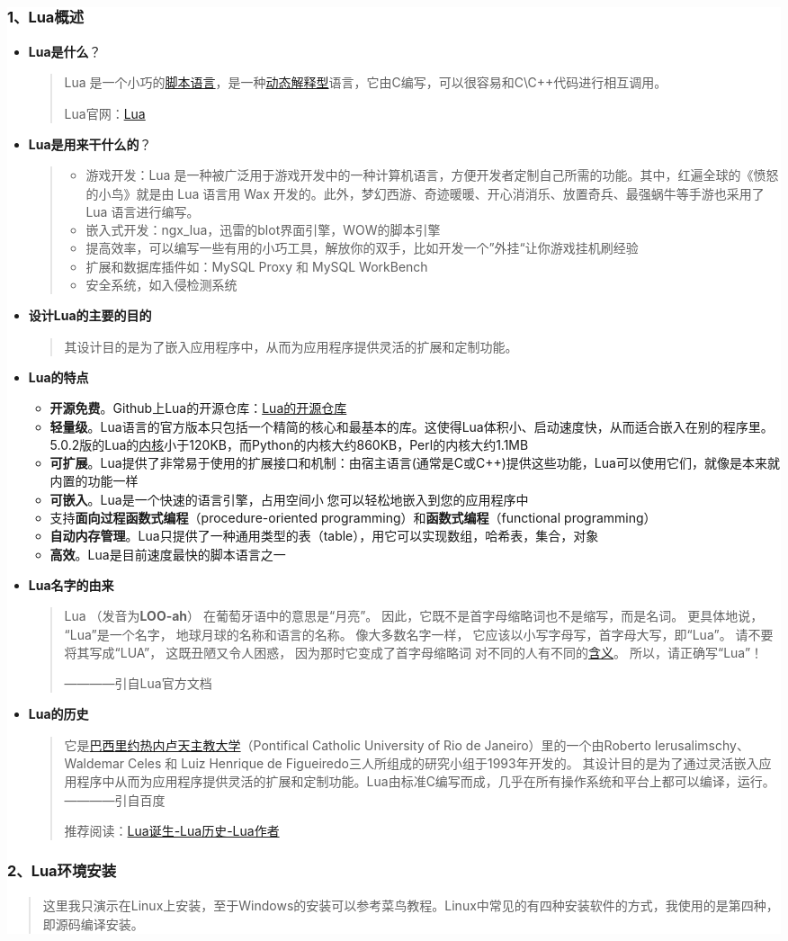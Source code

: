 ### 1、Lua概述

- **Lua是什么**？
  
    > Lua 是一个小巧的[脚本语言](https://baike.baidu.com/item/%E8%84%9A%E6%9C%AC%E8%AF%AD%E8%A8%80?fromModule=lemma_inlink)，是一种[动态解释型](https://blog.csdn.net/qq_66345100/article/details/123561107)语言，它由C编写，可以很容易和C\\C++代码进行相互调用。
    >
    > Lua官网：[Lua](http://www.lua.org/)
    
- **Lua是用来干什么的**？
  
    > - 游戏开发：Lua 是一种被广泛用于游戏开发中的一种计算机语言，方便开发者定制自己所需的功能。其中，红遍全球的《愤怒的小鸟》就是由 Lua 语言用 Wax 开发的。此外，梦幻西游、奇迹暖暖、开心消消乐、放置奇兵、最强蜗牛等手游也采用了 Lua 语言进行编写。
    > - 嵌入式开发：ngx\_lua，迅雷的blot界面引擎，WOW的脚本引擎
    > - 提高效率，可以编写一些有用的小巧工具，解放你的双手，比如开发一个”外挂“让你游戏挂机刷经验
    > - 扩展和数据库插件如：MySQL Proxy 和 MySQL WorkBench
    > - 安全系统，如入侵检测系统
    
- **设计Lua的主要的目的**
  
    > 其设计目的是为了嵌入应用程序中，从而为应用程序提供灵活的扩展和定制功能。
    
- **Lua的特点**
  
    - **开源免费**。Github上Lua的开源仓库：[Lua的开源仓库](https://github.com/lua/lua)
    - **轻量级**。Lua语言的官方版本只包括一个精简的核心和最基本的库。这使得Lua体积小、启动速度快，从而适合嵌入在别的程序里。5.0.2版的Lua的[内核](https://baike.baidu.com/item/%E5%86%85%E6%A0%B8?fromModule=lemma_inlink)小于120KB，而Python的内核大约860KB，Perl的内核大约1.1MB
    - **可扩展**。Lua提供了非常易于使用的扩展接口和机制：由宿主语言(通常是C或C++)提供这些功能，Lua可以使用它们，就像是本来就内置的功能一样
    - **可嵌入**。Lua是一个快速的语言引擎，占用空间小 您可以轻松地嵌入到您的应用程序中
    - 支持**面向过程函数式编程**（procedure-oriented programming）和**函数式编程**（functional programming）
    - **自动内存管理**。Lua只提供了一种通用类型的表（table），用它可以实现数组，哈希表，集合，对象
    - **高效**。Lua是目前速度最快的脚本语言之一
- **Lua名字的由来**
  
    > Lua （发音为**LOO-ah**） 在葡萄牙语中的意思是“月亮”。 因此，它既不是首字母缩略词也不是缩写，而是名词。 更具体地说， “Lua”是一个名字， 地球月球的名称和语言的名称。 像大多数名字一样， 它应该以小写字母写，首字母大写，即“Lua”。 请不要将其写成“LUA”， 这既丑陋又令人困惑， 因为那时它变成了首字母缩略词 对不同的人有不同的[含义](http://acronyms.thefreedictionary.com/lua)。 所以，请正确写“Lua”！
    >
    > ————引自Lua官方文档
    
- **Lua的历史**
  
    > 它是[巴西](https://baike.baidu.com/item/%E5%B7%B4%E8%A5%BF/5422?fromModule=lemma_inlink)[里约热内卢天主教大学](https://baike.baidu.com/item/%E9%87%8C%E7%BA%A6%E7%83%AD%E5%86%85%E5%8D%A2%E5%A4%A9%E4%B8%BB%E6%95%99%E5%A4%A7%E5%AD%A6/1050607?fromModule=lemma_inlink)（Pontifical Catholic University of Rio de Janeiro）里的一个由Roberto Ierusalimschy、Waldemar Celes 和 Luiz Henrique de Figueiredo三人所组成的研究小组于1993年开发的。 其设计目的是为了通过灵活嵌入应用程序中从而为应用程序提供灵活的扩展和定制功能。Lua由标准C编写而成，几乎在所有操作系统和平台上都可以编译，运行。 ————引自百度
    >
    > 推荐阅读：[Lua诞生-Lua历史-Lua作者](https://haicoder.net/lua/lua-birth.html)
    

### 2、Lua环境安装

> 这里我只演示在Linux上安装，至于Windows的安装可以参考菜鸟教程。Linux中常见的有四种安装软件的方式，我使用的是第四种，即源码编译安装。
